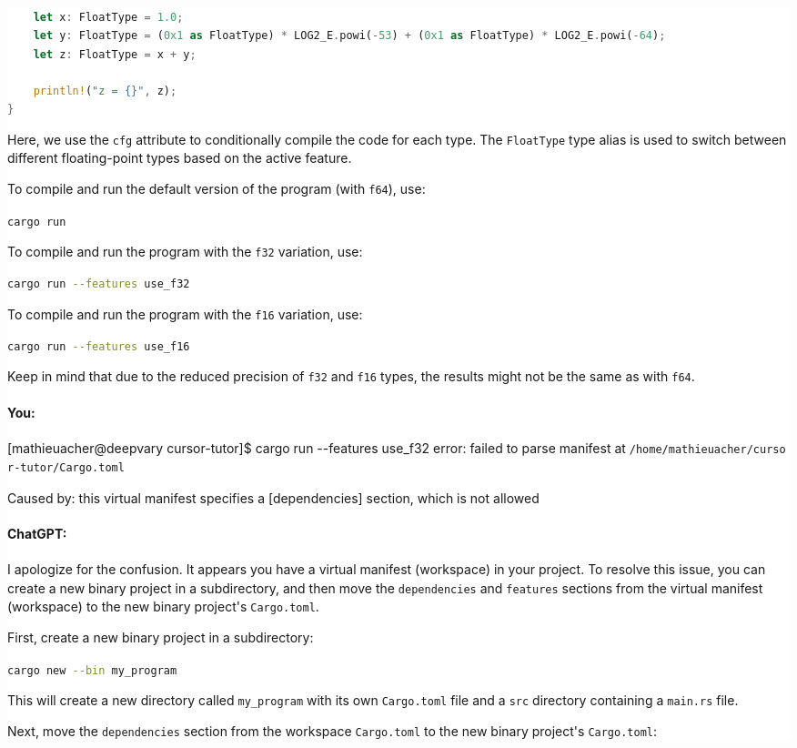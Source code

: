 ```rust
    let x: FloatType = 1.0;
    let y: FloatType = (0x1 as FloatType) * LOG2_E.powi(-53) + (0x1 as FloatType) * LOG2_E.powi(-64);
    let z: FloatType = x + y;

    println!("z = {}", z);
}
```

Here, we use the `cfg` attribute to conditionally compile the code for each type. The `FloatType` type alias is used to switch between different floating-point types based on the active feature.

To compile and run the default version of the program (with `f64`), use:

```sh
cargo run
```

To compile and run the program with the `f32` variation, use:

```sh
cargo run --features use_f32
```

To compile and run the program with the `f16` variation, use:

```sh
cargo run --features use_f16
```

Keep in mind that due to the reduced precision of `f32` and `f16` types, the results might not be the same as with `f64`.


#### You:
[mathieuacher@deepvary cursor-tutor]$ cargo run --features use_f32
error: failed to parse manifest at `/home/mathieuacher/cursor-tutor/Cargo.toml`

Caused by:
  this virtual manifest specifies a [dependencies] section, which is not allowed

#### ChatGPT:
I apologize for the confusion. It appears you have a virtual manifest (workspace) in your project. To resolve this issue, you can create a new binary project in a subdirectory, and then move the `dependencies` and `features` sections from the virtual manifest (workspace) to the new binary project's `Cargo.toml`.

First, create a new binary project in a subdirectory:

```sh
cargo new --bin my_program
```

This will create a new directory called `my_program` with its own `Cargo.toml` file and a `src` directory containing a `main.rs` file.

Next, move the `dependencies` section from the workspace `Cargo.toml` to the new binary project's `Cargo.toml`:
